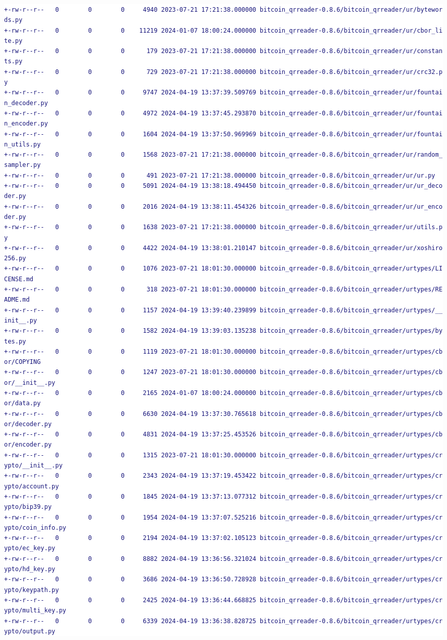 ```diff
+-rw-r--r--   0        0        0     4940 2023-07-21 17:21:38.000000 bitcoin_qrreader-0.8.6/bitcoin_qrreader/ur/bytewords.py
+-rw-r--r--   0        0        0    11219 2024-01-07 18:00:24.000000 bitcoin_qrreader-0.8.6/bitcoin_qrreader/ur/cbor_lite.py
+-rw-r--r--   0        0        0      179 2023-07-21 17:21:38.000000 bitcoin_qrreader-0.8.6/bitcoin_qrreader/ur/constants.py
+-rw-r--r--   0        0        0      729 2023-07-21 17:21:38.000000 bitcoin_qrreader-0.8.6/bitcoin_qrreader/ur/crc32.py
+-rw-r--r--   0        0        0     9747 2024-04-19 13:37:39.509769 bitcoin_qrreader-0.8.6/bitcoin_qrreader/ur/fountain_decoder.py
+-rw-r--r--   0        0        0     4972 2024-04-19 13:37:45.293870 bitcoin_qrreader-0.8.6/bitcoin_qrreader/ur/fountain_encoder.py
+-rw-r--r--   0        0        0     1604 2024-04-19 13:37:50.969969 bitcoin_qrreader-0.8.6/bitcoin_qrreader/ur/fountain_utils.py
+-rw-r--r--   0        0        0     1568 2023-07-21 17:21:38.000000 bitcoin_qrreader-0.8.6/bitcoin_qrreader/ur/random_sampler.py
+-rw-r--r--   0        0        0      491 2023-07-21 17:21:38.000000 bitcoin_qrreader-0.8.6/bitcoin_qrreader/ur/ur.py
+-rw-r--r--   0        0        0     5091 2024-04-19 13:38:18.494450 bitcoin_qrreader-0.8.6/bitcoin_qrreader/ur/ur_decoder.py
+-rw-r--r--   0        0        0     2016 2024-04-19 13:38:11.454326 bitcoin_qrreader-0.8.6/bitcoin_qrreader/ur/ur_encoder.py
+-rw-r--r--   0        0        0     1638 2023-07-21 17:21:38.000000 bitcoin_qrreader-0.8.6/bitcoin_qrreader/ur/utils.py
+-rw-r--r--   0        0        0     4422 2024-04-19 13:38:01.210147 bitcoin_qrreader-0.8.6/bitcoin_qrreader/ur/xoshiro256.py
+-rw-r--r--   0        0        0     1076 2023-07-21 18:01:30.000000 bitcoin_qrreader-0.8.6/bitcoin_qrreader/urtypes/LICENSE.md
+-rw-r--r--   0        0        0      318 2023-07-21 18:01:30.000000 bitcoin_qrreader-0.8.6/bitcoin_qrreader/urtypes/README.md
+-rw-r--r--   0        0        0     1157 2024-04-19 13:39:40.239899 bitcoin_qrreader-0.8.6/bitcoin_qrreader/urtypes/__init__.py
+-rw-r--r--   0        0        0     1582 2024-04-19 13:39:03.135238 bitcoin_qrreader-0.8.6/bitcoin_qrreader/urtypes/bytes.py
+-rw-r--r--   0        0        0     1119 2023-07-21 18:01:30.000000 bitcoin_qrreader-0.8.6/bitcoin_qrreader/urtypes/cbor/COPYING
+-rw-r--r--   0        0        0     1247 2023-07-21 18:01:30.000000 bitcoin_qrreader-0.8.6/bitcoin_qrreader/urtypes/cbor/__init__.py
+-rw-r--r--   0        0        0     2165 2024-01-07 18:00:24.000000 bitcoin_qrreader-0.8.6/bitcoin_qrreader/urtypes/cbor/data.py
+-rw-r--r--   0        0        0     6630 2024-04-19 13:37:30.765618 bitcoin_qrreader-0.8.6/bitcoin_qrreader/urtypes/cbor/decoder.py
+-rw-r--r--   0        0        0     4831 2024-04-19 13:37:25.453526 bitcoin_qrreader-0.8.6/bitcoin_qrreader/urtypes/cbor/encoder.py
+-rw-r--r--   0        0        0     1315 2023-07-21 18:01:30.000000 bitcoin_qrreader-0.8.6/bitcoin_qrreader/urtypes/crypto/__init__.py
+-rw-r--r--   0        0        0     2343 2024-04-19 13:37:19.453422 bitcoin_qrreader-0.8.6/bitcoin_qrreader/urtypes/crypto/account.py
+-rw-r--r--   0        0        0     1845 2024-04-19 13:37:13.077312 bitcoin_qrreader-0.8.6/bitcoin_qrreader/urtypes/crypto/bip39.py
+-rw-r--r--   0        0        0     1954 2024-04-19 13:37:07.525216 bitcoin_qrreader-0.8.6/bitcoin_qrreader/urtypes/crypto/coin_info.py
+-rw-r--r--   0        0        0     2194 2024-04-19 13:37:02.105123 bitcoin_qrreader-0.8.6/bitcoin_qrreader/urtypes/crypto/ec_key.py
+-rw-r--r--   0        0        0     8882 2024-04-19 13:36:56.321024 bitcoin_qrreader-0.8.6/bitcoin_qrreader/urtypes/crypto/hd_key.py
+-rw-r--r--   0        0        0     3686 2024-04-19 13:36:50.728928 bitcoin_qrreader-0.8.6/bitcoin_qrreader/urtypes/crypto/keypath.py
+-rw-r--r--   0        0        0     2425 2024-04-19 13:36:44.668825 bitcoin_qrreader-0.8.6/bitcoin_qrreader/urtypes/crypto/multi_key.py
+-rw-r--r--   0        0        0     6339 2024-04-19 13:36:38.828725 bitcoin_qrreader-0.8.6/bitcoin_qrreader/urtypes/crypto/output.py
```
